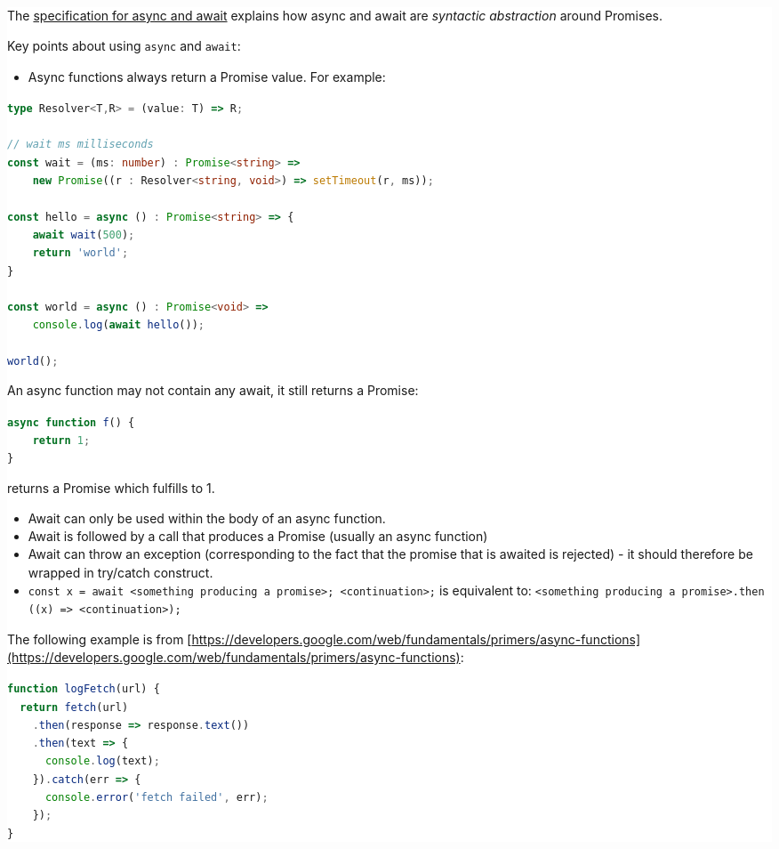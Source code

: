 The [specification for async and await](https://developer.mozilla.org/en-US/docs/Web/JavaScript/Reference/Statements/async_function) explains how async and await
are *syntactic abstraction* around Promises. 

Key points about using `async` and `await`:
* Async functions always return a Promise value.  For example:

```typescript
type Resolver<T,R> = (value: T) => R;

// wait ms milliseconds
const wait = (ms: number) : Promise<string> => 
    new Promise((r : Resolver<string, void>) => setTimeout(r, ms));

const hello = async () : Promise<string> => {
    await wait(500);
    return 'world';
}

const world = async () : Promise<void> => 
    console.log(await hello());

world();
``` 
An async function may not contain any await, it still returns a Promise:

```typescript
async function f() {
    return 1;
}
```

returns a Promise which fulfills to 1.

* Await can only be used within the body of an async function.
* Await is followed by a call that produces a Promise (usually an async function)
* Await can throw an exception (corresponding to the fact that the promise that is awaited is rejected) - it should therefore be wrapped in try/catch construct.
* `const x = await <something producing a promise>; <continuation>;` is equivalent to: `<something producing a promise>.then((x) => <continuation>);`

The following example is from [https://developers.google.com/web/fundamentals/primers/async-functions](https://developers.google.com/web/fundamentals/primers/async-functions):
```typescript
function logFetch(url) {
  return fetch(url)
    .then(response => response.text())
    .then(text => {
      console.log(text);
    }).catch(err => {
      console.error('fetch failed', err);
    });
}
```
